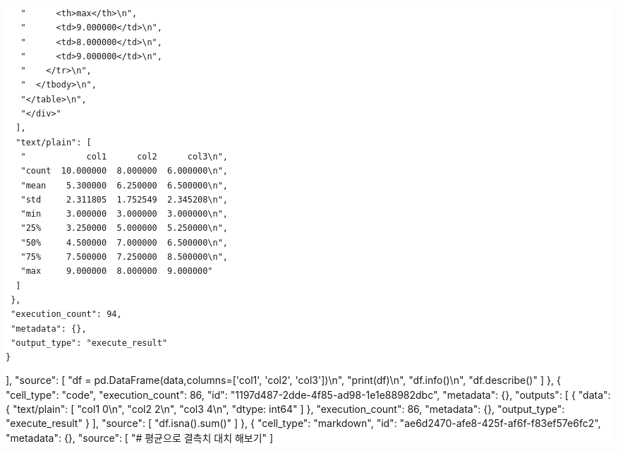        "      <th>max</th>\n",
       "      <td>9.000000</td>\n",
       "      <td>8.000000</td>\n",
       "      <td>9.000000</td>\n",
       "    </tr>\n",
       "  </tbody>\n",
       "</table>\n",
       "</div>"
      ],
      "text/plain": [
       "            col1      col2      col3\n",
       "count  10.000000  8.000000  6.000000\n",
       "mean    5.300000  6.250000  6.500000\n",
       "std     2.311805  1.752549  2.345208\n",
       "min     3.000000  3.000000  3.000000\n",
       "25%     3.250000  5.000000  5.250000\n",
       "50%     4.500000  7.000000  6.500000\n",
       "75%     7.500000  7.250000  8.500000\n",
       "max     9.000000  8.000000  9.000000"
      ]
     },
     "execution_count": 94,
     "metadata": {},
     "output_type": "execute_result"
    }
   ],
   "source": [
    "df = pd.DataFrame(data,columns=['col1', 'col2', 'col3'])\n",
    "print(df)\n",
    "df.info()\n",
    "df.describe()"
   ]
  },
  {
   "cell_type": "code",
   "execution_count": 86,
   "id": "1197d487-2dde-4f85-ad98-1e1e88982dbc",
   "metadata": {},
   "outputs": [
    {
     "data": {
      "text/plain": [
       "col1    0\n",
       "col2    2\n",
       "col3    4\n",
       "dtype: int64"
      ]
     },
     "execution_count": 86,
     "metadata": {},
     "output_type": "execute_result"
    }
   ],
   "source": [
    "df.isna().sum()"
   ]
  },
  {
   "cell_type": "markdown",
   "id": "ae6d2470-afe8-425f-af6f-f83ef57e6fc2",
   "metadata": {},
   "source": [
    "# 평균으로 결측치 대치 해보기"
   ]